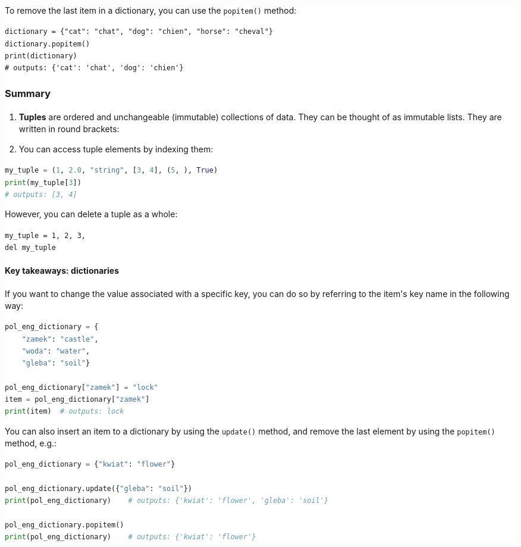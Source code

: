 To remove the last item in a dictionary, you can use the `popitem()` method:

```
dictionary = {"cat": "chat", "dog": "chien", "horse": "cheval"} 
dictionary.popitem()
print(dictionary)    
# outputs: {'cat': 'chat', 'dog': 'chien'} 
```

### Summary

1. **Tuples** are ordered and unchangeable (immutable) collections of data. They can be thought of as immutable lists. They are written in round brackets:

2. You can access tuple elements by indexing them:

```python
my_tuple = (1, 2.0, "string", [3, 4], (5, ), True)
print(my_tuple[3])  
# outputs: [3, 4] 
```

However, you can delete a tuple as a whole:

```
my_tuple = 1, 2, 3,  
del my_tuple
```

#### Key takeaways: dictionaries

 If you want to change the value associated with a specific key, you can do so by referring to the item's key name in the following way:

```python
pol_eng_dictionary = {
    "zamek": "castle",
    "woda": "water",
    "gleba": "soil"}

pol_eng_dictionary["zamek"] = "lock"
item = pol_eng_dictionary["zamek"]    
print(item)  # outputs: lock
```

You can also insert an item to a dictionary by using the `update()` method, and remove the last element by using the `popitem()` method, e.g.:

```python
pol_eng_dictionary = {"kwiat": "flower"}

pol_eng_dictionary.update({"gleba": "soil"})
print(pol_eng_dictionary)    # outputs: {'kwiat': 'flower', 'gleba': 'soil'}

pol_eng_dictionary.popitem()
print(pol_eng_dictionary)    # outputs: {'kwiat': 'flower'}
```
